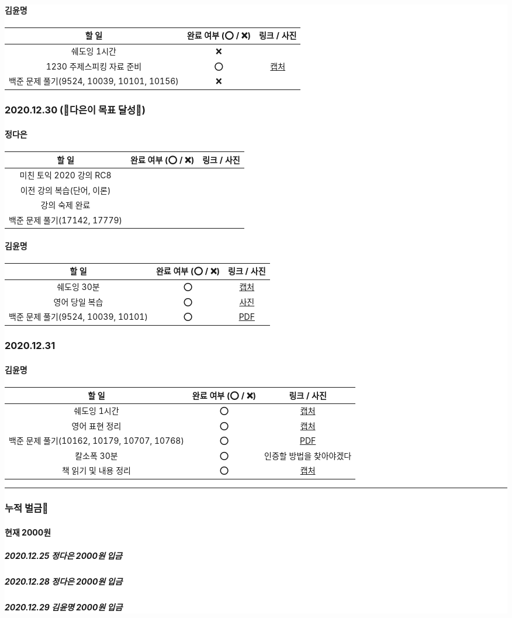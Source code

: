 #### 김윤명
| 할 일                          | 완료 여부 (⭕ / ❌)| 링크 / 사진   |
|:------------------------------:|:-------------------:|:-------------:|
|쉐도잉 1시간|❌|[]()|
|1230 주제스피킹 자료 준비|⭕|[캡처](https://user-images.githubusercontent.com/40621689/103324585-8065d900-4a8b-11eb-8b17-7a0adeb270f6.PNG)|
|백준 문제 풀기(9524, 10039, 10101, 10156)|❌|[]()|


### 2020.12.30 (🎉다은이 목표 달성🎉)

#### 정다은
|            할 일             | 완료 여부 (⭕ / ❌) |                                                        링크 / 사진                                                        |
|:----------------------------:|:-------------------:|:-------------------------------------------------------------------------------------------------------------------------:|
|   미친 토익 2020 강의 RC8  |                  |                                                                        |
|        이전 강의 복습(단어, 이론)        |                   |                                                                                       |
|        강의 숙제 완료        |                   |                          |                 
| 백준 문제 풀기(17142, 17779) |                   |  |

#### 김윤명
| 할 일                          | 완료 여부 (⭕ / ❌)| 링크 / 사진   |
|:------------------------------:|:-------------------:|:-------------:|
|쉐도잉 30분|⭕|[캡처](https://user-images.githubusercontent.com/40621689/103376906-32031980-4b21-11eb-8c0c-1433c1903056.png)|
|영어 당일 복습|⭕|[사진](https://user-images.githubusercontent.com/40621689/103376916-34fe0a00-4b21-11eb-9769-d270c23f8ca4.jpg)|
|백준 문제 풀기(9524, 10039, 10101)|⭕|[PDF](https://github.com/yoonmyung/mad-study/files/5755490/201230_.pdf)|


### 2020.12.31

#### 김윤명
| 할 일                          | 완료 여부 (⭕ / ❌)| 링크 / 사진   |
|:------------------------------:|:-------------------:|:-------------:|
|쉐도잉 1시간|⭕|[캡처](https://user-images.githubusercontent.com/40621689/103421572-71446f80-4be0-11eb-9fc4-b17e69792742.png)|
|영어 표현 정리|⭕|[캡처](https://user-images.githubusercontent.com/40621689/103421571-70abd900-4be0-11eb-97fe-70d248f8ddef.PNG)|
|백준 문제 풀기(10162, 10179, 10707, 10768)|⭕|[PDF](https://github.com/yoonmyung/mad-study/files/5758023/201231_.pdf)|
|칼소폭 30분|⭕|인증할 방법을 찾아야겠다|
|책 읽기 및 내용 정리|⭕|[캡처](https://user-images.githubusercontent.com/40621689/103421568-6ee21580-4be0-11eb-9a65-4f2ab5039ff4.PNG)|


---

### 누적 벌금:money_with_wings: 

#### 현재 2000원

##### 2020.12.25 정다은 2000원 입금
##### 2020.12.28 정다은 2000원 입금
##### 2020.12.29 김윤명 2000원 입금
